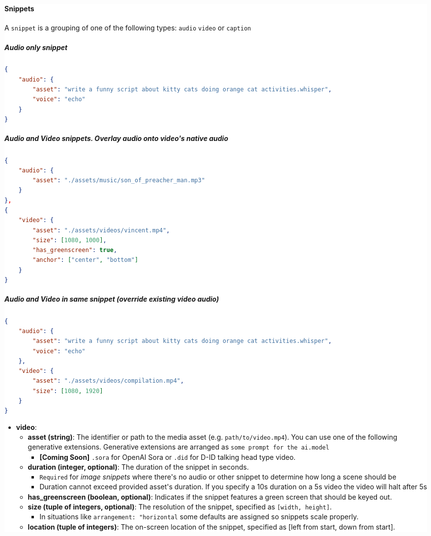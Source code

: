 #### Snippets
A `snippet` is a grouping of one of the following types: `audio` `video` or `caption`

##### Audio only snippet
```json
{
    "audio": {
        "asset": "write a funny script about kitty cats doing orange cat activities.whisper",
        "voice": "echo"
    }
}
```

##### Audio and Video snippets. Overlay audio onto video's native audio
```json
{
    "audio": {
        "asset": "./assets/music/son_of_preacher_man.mp3"
    }
},
{
    "video": {
        "asset": "./assets/videos/vincent.mp4",
        "size": [1080, 1000],
        "has_greenscreen": true,
        "anchor": ["center", "bottom"]
    }
}
```

##### Audio and Video in same snippet (override existing video audio)
```json
{
    "audio": {
        "asset": "write a funny script about kitty cats doing orange cat activities.whisper",
        "voice": "echo"
    },
    "video": {
        "asset": "./assets/videos/compilation.mp4",
        "size": [1080, 1920]
    }
}
```

- **video**: 
  - **asset (string)**: The identifier or path to the media asset (e.g. `path/to/video.mp4`). You can use one of the following generative extensions. Generative extensions are arranged as `some prompt for the ai.model`
    - **[Coming Soon]** `.sora` for OpenAI Sora or `.did` for D-ID talking head type video.
  - **duration (integer, optional)**: The duration of the snippet in seconds.
    - `Required` for *image snippets* where there's no audio or other snippet to determine how long a scene should be
    - Duration cannot exceed provided asset's duration. If you specify a 10s duration on a 5s video the video will halt after 5s
  - **has_greenscreen (boolean, optional)**: Indicates if the snippet features a green screen that should be keyed out.
  - **size (tuple of integers, optional)**: The resolution of the snippet, specified as `[width, height]`.
    - In situations like `arrangement: "horizontal` some defaults are assigned so snippets scale properly.
  - **location (tuple of integers)**: The on-screen location of the snippet, specified as [left from start, down from start].
